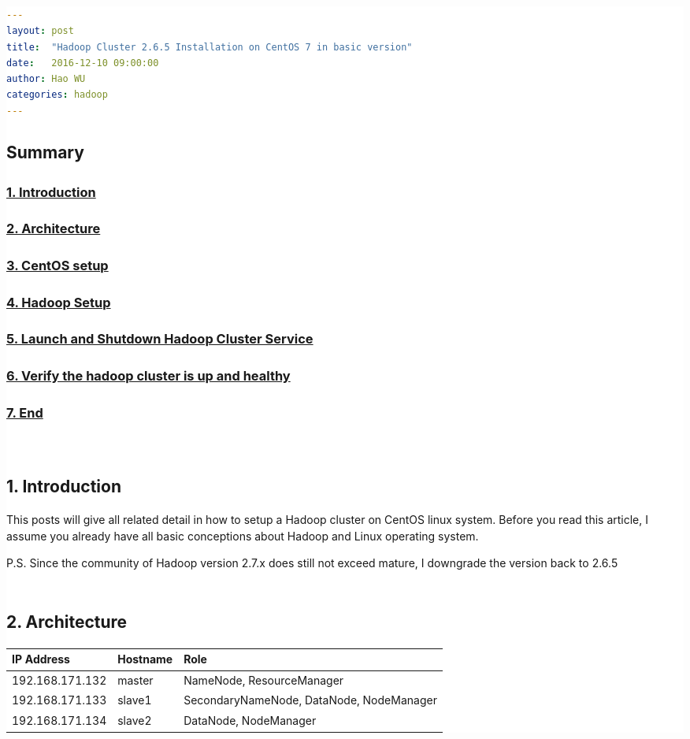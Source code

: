 ```yaml
---
layout: post
title:  "Hadoop Cluster 2.6.5 Installation on CentOS 7 in basic version"
date:   2016-12-10 09:00:00
author: Hao WU
categories: hadoop
---
```


## Summary

### [1. Introduction](#1)

### [2. Architecture](#2)

### [3. CentOS setup](#3)

### [4. Hadoop Setup](#4)

### [5. Launch and Shutdown Hadoop Cluster Service](#5)

### [6. Verify the hadoop cluster is up and healthy](#6)

### [7. End](#7)

<br />

## <a name="1">1. Introduction</a>

This posts will give all related detail in how to setup a Hadoop cluster on CentOS linux system. Before you read this article, I assume you already have all basic conceptions about Hadoop and Linux operating system.
<br/>

P.S. Since the community of Hadoop version 2.7.x does still not exceed mature, I downgrade the version back to 2.6.5
<br /><br />

## <a name="2">2. Architecture</a>

| IP Address      | Hostname    | Role                                     |
|:----------------|:------------|:-----------------------------------------|
| 192.168.171.132 | master      | NameNode, ResourceManager                |
| 192.168.171.133 | slave1      | SecondaryNameNode, DataNode, NodeManager |
| 192.168.171.134 | slave2      | DataNode, NodeManager                    |
